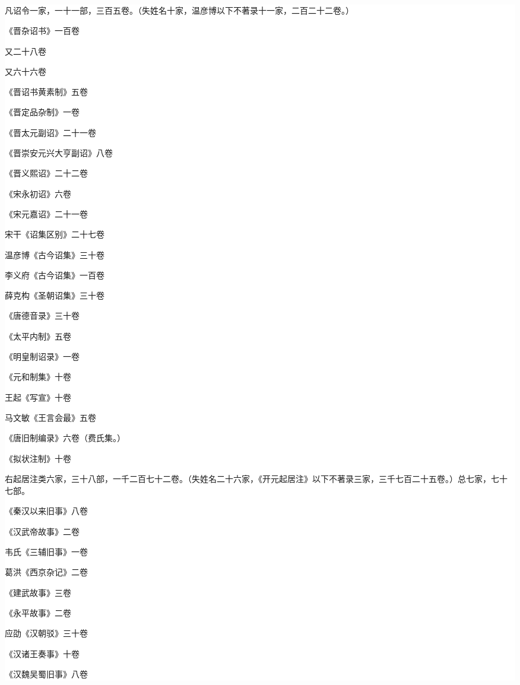 凡诏令一家，一十一部，三百五卷。（失姓名十家，温彦博以下不著录十一家，二百二十二卷。）

《晋杂诏书》一百卷

又二十八卷

又六十六卷

《晋诏书黄素制》五卷

《晋定品杂制》一卷

《晋太元副诏》二十一卷

《晋崇安元兴大亨副诏》八卷

《晋义熙诏》二十二卷

《宋永初诏》六卷

《宋元嘉诏》二十一卷

宋干《诏集区别》二十七卷

温彦博《古今诏集》三十卷

李义府《古今诏集》一百卷

薛克构《圣朝诏集》三十卷

《唐德音录》三十卷

《太平内制》五卷

《明皇制诏录》一卷

《元和制集》十卷

王起《写宣》十卷

马文敏《王言会最》五卷

《唐旧制编录》六卷（费氏集。）

《拟状注制》十卷

右起居注类六家，三十八部，一千二百七十二卷。（失姓名二十六家，《开元起居注》以下不著录三家，三千七百二十五卷。）总七家，七十七部。

《秦汉以来旧事》八卷

《汉武帝故事》二卷

韦氏《三辅旧事》一卷

葛洪《西京杂记》二卷

《建武故事》三卷

《永平故事》二卷

应劭《汉朝驳》三十卷

《汉诸王奏事》十卷

《汉魏吴蜀旧事》八卷

